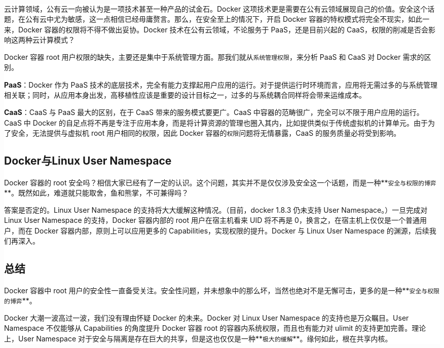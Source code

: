 云计算领域，公有云一向被认为是一项技术甚至一种产品的试金石。Docker 这项技术更是需要在公有云领域展现自己的价值。安全这个话题，在公有云中尤为敏感，这一点相信已经毋庸赘言。那么，在安全至上的情况下，开启 Docker 容器的特权模式将完全不现实，如此一来，Docker 容器的权限将不得不做出妥协。Docker 技术在公有云领域，不论服务于 PaaS，还是目前兴起的 CaaS，权限的削减是否会影响这两种云计算模式？

Docker 容器 root 用户权限的缺失，主要还是集中于系统管理方面。那我们就从`系统管理权限`，来分析 PaaS 和 CaaS 对 Docker 需求的区别。

**PaaS**：Docker 作为 PaaS 技术的底层技术，完全有能力支撑起用户应用的运行。对于提供运行时环境而言，应用将无需过多的与系统管理相关联；同时，从应用本身出发，高移植性应该是重要的设计目标之一，过多的与系统耦合同样将会带来运维成本。

**CaaS**：CaaS 与 PaaS 最大的区别，在于 CaaS 带来的服务模式要更广。CaaS 中容器的范畴很广，完全可以不限于用户应用的运行。CaaS 中 Docker 的自足点将不再是专注于应用本身，而是将计算资源的管理也圈入其内，比如提供类似于传统虚拟机的计算单元。由于为了安全，无法提供与虚拟机 root 用户相同的权限，因此 Docker 容器的`权限`问题将无情暴露，CaaS 的服务质量必将受到影响。

## Docker与Linux User Namespace

Docker 容器的 root 安全吗？相信大家已经有了一定的认识。这个问题，其实并不是仅仅涉及安全这一个话题，而是一种**`安全与权限的博弈`**。既然如此，难道就只能取舍，鱼和熊掌，不可兼得吗？

答案是否定的。Linux User Namespace 的支持将大大缓解这种情况。（目前，docker 1.8.3 仍未支持 User Namespace。）一旦完成对 Linux User Namespace 的支持，Docker 容器内部的 root 用户在宿主机看来 UID 将不再是 0，换言之，在宿主机上仅仅是一个普通用户，而在 Docker 容器内部，原则上可以应用更多的 Capabilities，实现权限的提升。Docker 与 Linux User Namespace 的渊源，后续我们再深入。

## 总结

Docker 容器中 root 用户的安全性一直备受关注。安全性问题，并未想象中的那么坏，当然也绝对不是无懈可击，更多的是一种**`安全与权限的博弈`**。

Docker 大潮一波高过一波，我们没有理由怀疑 Docker 的未来。Docker 对 Linux User Namespace 的支持也是万众瞩目。User Namespace 不仅能够从 Capabilities 的角度提升 Docker 容器 root 的容器内系统权限，而且也有能力对 ulimit 的支持更加完善。理论上，User Namespace 对于安全与隔离是存在巨大的共享，但是这也仅仅是一种**`极大的缓解`**。缘何如此，根在共享内核。

